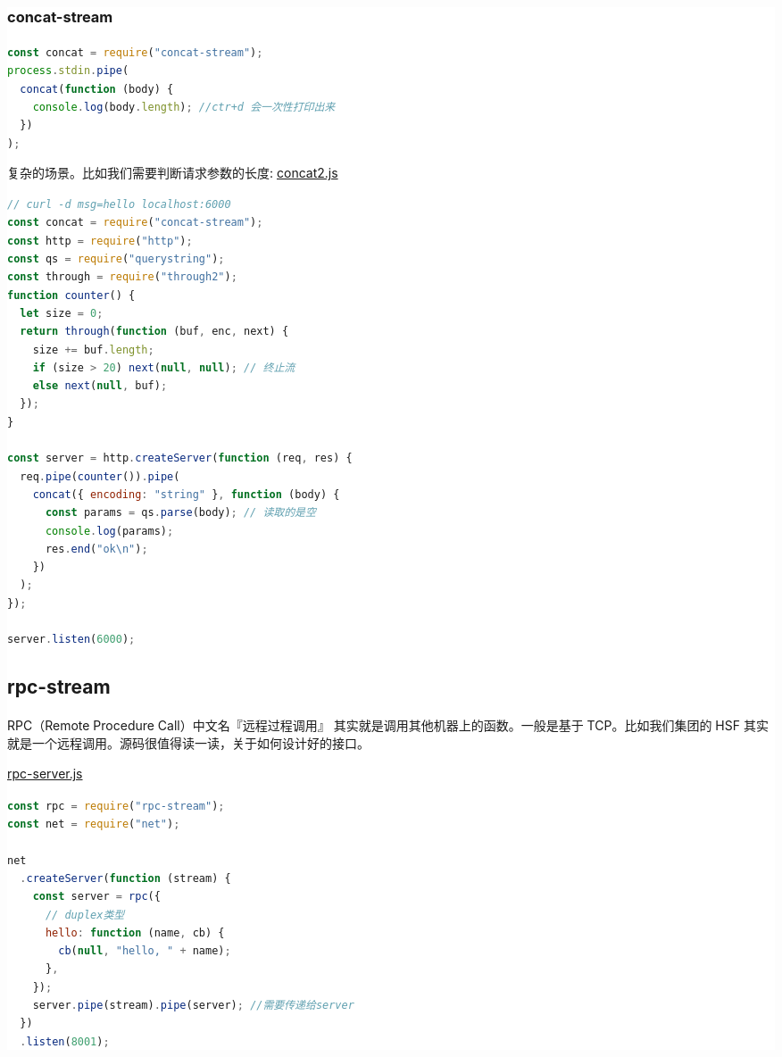 ### concat-stream

```js
const concat = require("concat-stream");
process.stdin.pipe(
  concat(function (body) {
    console.log(body.length); //ctr+d 会一次性打印出来
  })
);
```

复杂的场景。比如我们需要判断请求参数的长度: [concat2.js](./concat2.js)

```js
// curl -d msg=hello localhost:6000
const concat = require("concat-stream");
const http = require("http");
const qs = require("querystring");
const through = require("through2");
function counter() {
  let size = 0;
  return through(function (buf, enc, next) {
    size += buf.length;
    if (size > 20) next(null, null); // 终止流
    else next(null, buf);
  });
}

const server = http.createServer(function (req, res) {
  req.pipe(counter()).pipe(
    concat({ encoding: "string" }, function (body) {
      const params = qs.parse(body); // 读取的是空
      console.log(params);
      res.end("ok\n");
    })
  );
});

server.listen(6000);
```

## rpc-stream

RPC（Remote Procedure Call）中文名『远程过程调用』
其实就是调用其他机器上的函数。一般是基于 TCP。比如我们集团的 HSF 其实就是一个远程调用。源码很值得读一读，关于如何设计好的接口。

[rpc-server.js](./rpc-server.js)

```js
const rpc = require("rpc-stream");
const net = require("net");

net
  .createServer(function (stream) {
    const server = rpc({
      // duplex类型
      hello: function (name, cb) {
        cb(null, "hello, " + name);
      },
    });
    server.pipe(stream).pipe(server); //需要传递给server
  })
  .listen(8001);
```
